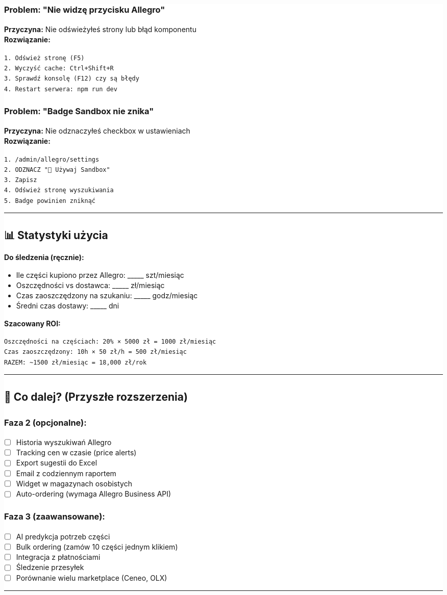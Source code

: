 ### Problem: "Nie widzę przycisku Allegro"
**Przyczyna:** Nie odświeżyłeś strony lub błąd komponentu  
**Rozwiązanie:**
```
1. Odśwież stronę (F5)
2. Wyczyść cache: Ctrl+Shift+R
3. Sprawdź konsolę (F12) czy są błędy
4. Restart serwera: npm run dev
```

### Problem: "Badge Sandbox nie znika"
**Przyczyna:** Nie odznaczyłeś checkbox w ustawieniach  
**Rozwiązanie:**
```
1. /admin/allegro/settings
2. ODZNACZ "🧪 Używaj Sandbox"
3. Zapisz
4. Odśwież stronę wyszukiwania
5. Badge powinien zniknąć
```

---

## 📊 Statystyki użycia

**Do śledzenia (ręcznie):**
- Ile części kupiono przez Allegro: _____ szt/miesiąc
- Oszczędności vs dostawca: _____ zł/miesiąc
- Czas zaoszczędzony na szukaniu: _____ godz/miesiąc
- Średni czas dostawy: _____ dni

**Szacowany ROI:**
```
Oszczędności na częściach: 20% × 5000 zł = 1000 zł/miesiąc
Czas zaoszczędzony: 10h × 50 zł/h = 500 zł/miesiąc
RAZEM: ~1500 zł/miesiąc = 18,000 zł/rok
```

---

## 🚀 Co dalej? (Przyszłe rozszerzenia)

### Faza 2 (opcjonalne):
- [ ] Historia wyszukiwań Allegro
- [ ] Tracking cen w czasie (price alerts)
- [ ] Export sugestii do Excel
- [ ] Email z codziennym raportem
- [ ] Widget w magazynach osobistych
- [ ] Auto-ordering (wymaga Allegro Business API)

### Faza 3 (zaawansowane):
- [ ] AI predykcja potrzeb części
- [ ] Bulk ordering (zamów 10 części jednym klikiem)
- [ ] Integracja z płatnościami
- [ ] Śledzenie przesyłek
- [ ] Porównanie wielu marketplace (Ceneo, OLX)

---